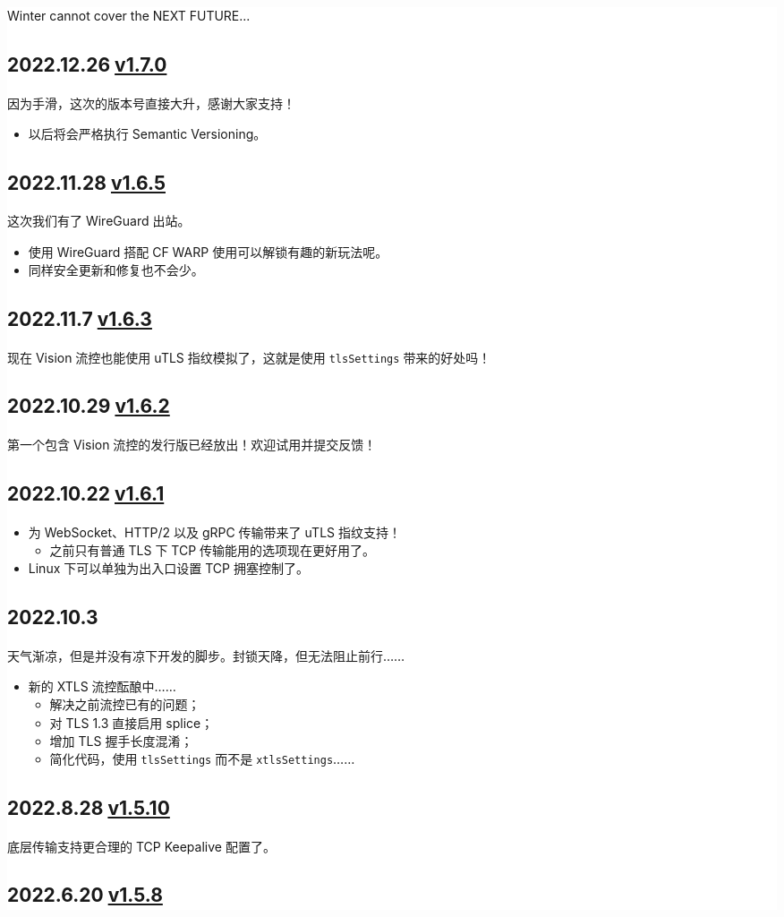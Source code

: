 Winter cannot cover the NEXT FUTURE...

## 2022.12.26 <Badge>[v1.7.0](https://github.com/XTLS/Xray-core/releases/tag/v1.7.0)</Badge>

因为手滑，这次的版本号直接大升，感谢大家支持！

- 以后将会严格执行 Semantic Versioning。

## 2022.11.28 <Badge>[v1.6.5](https://github.com/XTLS/Xray-core/releases/tag/v1.6.5)</Badge>

这次我们有了 WireGuard 出站。

- 使用 WireGuard 搭配 CF WARP 使用可以解锁有趣的新玩法呢。
- 同样安全更新和修复也不会少。

## 2022.11.7 <Badge>[v1.6.3](https://github.com/XTLS/Xray-core/releases/tag/v1.6.3)</Badge>

现在 Vision 流控也能使用 uTLS 指纹模拟了，这就是使用 `tlsSettings`
带来的好处吗！

## 2022.10.29 <Badge>[v1.6.2](https://github.com/XTLS/Xray-core/releases/tag/v1.6.2)</Badge>

第一个包含 Vision 流控的发行版已经放出！欢迎试用并提交反馈！

## 2022.10.22 <Badge>[v1.6.1](https://github.com/XTLS/Xray-core/releases/tag/v1.6.1)</Badge>

- 为 WebSocket、HTTP/2 以及 gRPC 传输带来了 uTLS 指纹支持！
  - 之前只有普通 TLS 下 TCP 传输能用的选项现在更好用了。
- Linux 下可以单独为出入口设置 TCP 拥塞控制了。

## 2022.10.3

天气渐凉，但是并没有凉下开发的脚步。封锁天降，但无法阻止前行……

- 新的 XTLS 流控酝酿中……
  - 解决之前流控已有的问题；
  - 对 TLS 1.3 直接启用 splice；
  - 增加 TLS 握手长度混淆；
  - 简化代码，使用 `tlsSettings` 而不是 `xtlsSettings`……

## 2022.8.28 <Badge>[v1.5.10](https://github.com/XTLS/Xray-core/releases/tag/v1.5.10)</Badge>

底层传输支持更合理的 TCP Keepalive 配置了。

## 2022.6.20 <Badge>[v1.5.8](https://github.com/XTLS/Xray-core/releases/tag/v1.5.8)</Badge>
